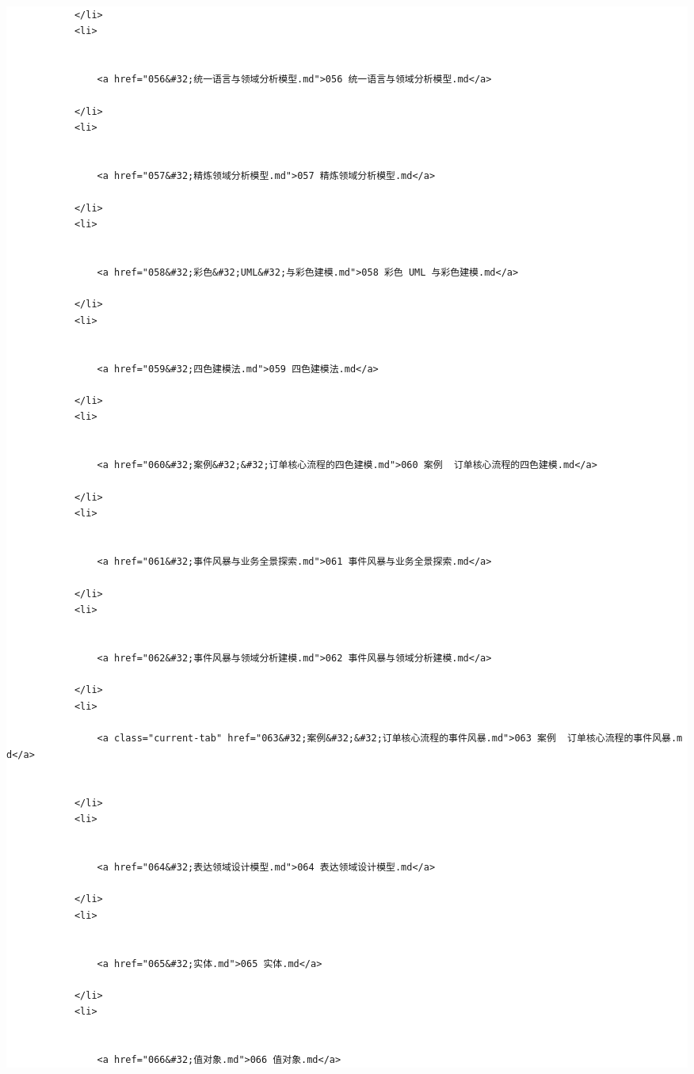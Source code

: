                 </li>
                <li>

                    
                    <a href="056&#32;统一语言与领域分析模型.md">056 统一语言与领域分析模型.md</a>

                </li>
                <li>

                    
                    <a href="057&#32;精炼领域分析模型.md">057 精炼领域分析模型.md</a>

                </li>
                <li>

                    
                    <a href="058&#32;彩色&#32;UML&#32;与彩色建模.md">058 彩色 UML 与彩色建模.md</a>

                </li>
                <li>

                    
                    <a href="059&#32;四色建模法.md">059 四色建模法.md</a>

                </li>
                <li>

                    
                    <a href="060&#32;案例&#32;&#32;订单核心流程的四色建模.md">060 案例  订单核心流程的四色建模.md</a>

                </li>
                <li>

                    
                    <a href="061&#32;事件风暴与业务全景探索.md">061 事件风暴与业务全景探索.md</a>

                </li>
                <li>

                    
                    <a href="062&#32;事件风暴与领域分析建模.md">062 事件风暴与领域分析建模.md</a>

                </li>
                <li>

                    <a class="current-tab" href="063&#32;案例&#32;&#32;订单核心流程的事件风暴.md">063 案例  订单核心流程的事件风暴.md</a>
                    

                </li>
                <li>

                    
                    <a href="064&#32;表达领域设计模型.md">064 表达领域设计模型.md</a>

                </li>
                <li>

                    
                    <a href="065&#32;实体.md">065 实体.md</a>

                </li>
                <li>

                    
                    <a href="066&#32;值对象.md">066 值对象.md</a>
